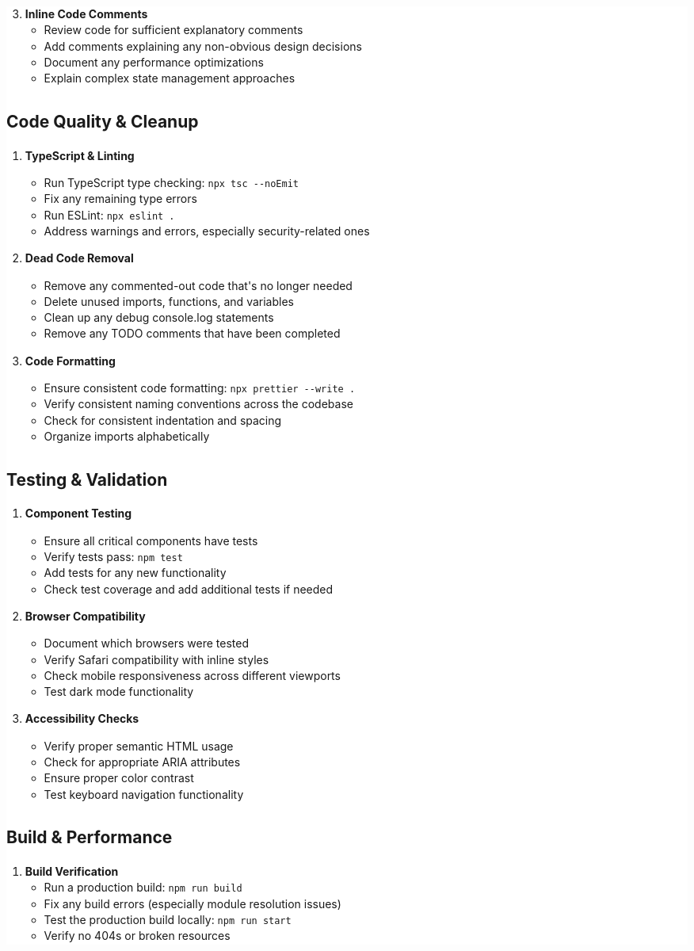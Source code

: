 3. **Inline Code Comments**
   - Review code for sufficient explanatory comments
   - Add comments explaining any non-obvious design decisions
   - Document any performance optimizations
   - Explain complex state management approaches

## Code Quality & Cleanup

1. **TypeScript & Linting**
   - Run TypeScript type checking: `npx tsc --noEmit`
   - Fix any remaining type errors
   - Run ESLint: `npx eslint .`
   - Address warnings and errors, especially security-related ones

2. **Dead Code Removal**
   - Remove any commented-out code that's no longer needed
   - Delete unused imports, functions, and variables
   - Clean up any debug console.log statements
   - Remove any TODO comments that have been completed

3. **Code Formatting**
   - Ensure consistent code formatting: `npx prettier --write .`
   - Verify consistent naming conventions across the codebase
   - Check for consistent indentation and spacing
   - Organize imports alphabetically

## Testing & Validation

1. **Component Testing**
   - Ensure all critical components have tests
   - Verify tests pass: `npm test`
   - Add tests for any new functionality
   - Check test coverage and add additional tests if needed

2. **Browser Compatibility**
   - Document which browsers were tested
   - Verify Safari compatibility with inline styles
   - Check mobile responsiveness across different viewports
   - Test dark mode functionality

3. **Accessibility Checks**
   - Verify proper semantic HTML usage
   - Check for appropriate ARIA attributes
   - Ensure proper color contrast
   - Test keyboard navigation functionality

## Build & Performance

1. **Build Verification**
   - Run a production build: `npm run build`
   - Fix any build errors (especially module resolution issues)
   - Test the production build locally: `npm run start`
   - Verify no 404s or broken resources
